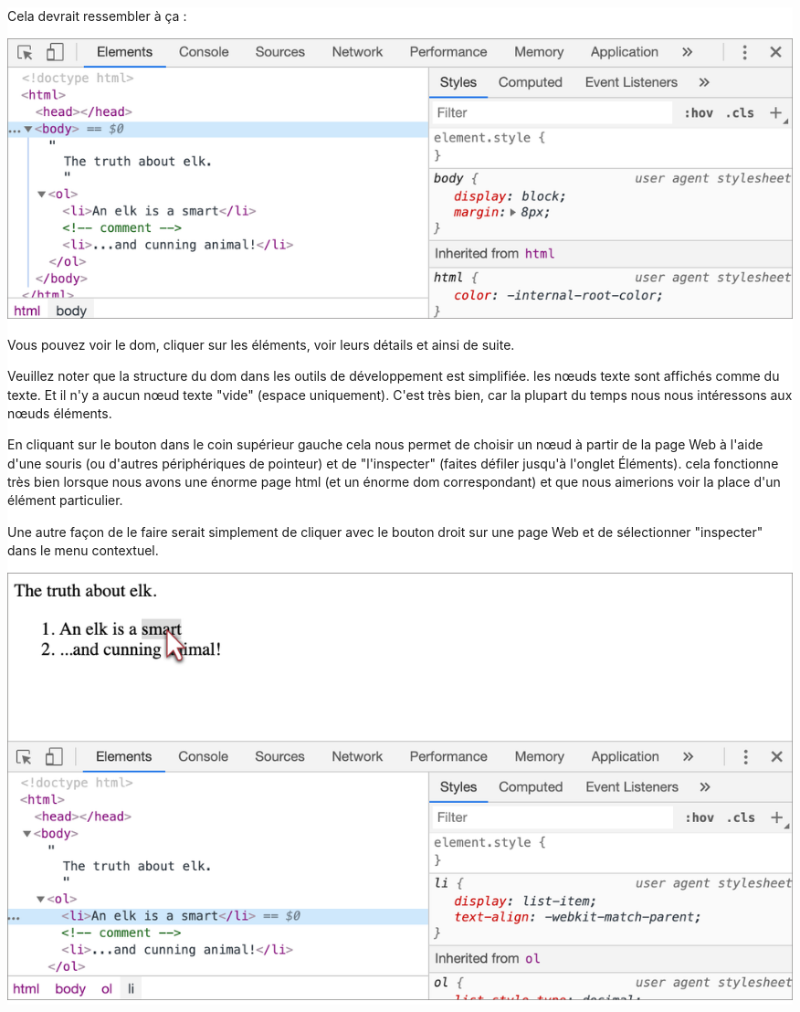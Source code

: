 Cela devrait ressembler à ça :

![](elk.svg)

Vous pouvez voir le dom, cliquer sur les éléments, voir leurs détails et ainsi de suite.

Veuillez noter que la structure du dom dans les outils de développement est simplifiée. les nœuds texte sont affichés comme du texte. Et il n'y a aucun nœud texte "vide" (espace uniquement). C'est très bien, car la plupart du temps nous nous intéressons aux nœuds éléments.

En cliquant sur le bouton <span class="devtools" style="background-position:-328px -124px"></span> dans le coin supérieur gauche cela nous permet de choisir un nœud à partir de la page Web à l'aide d'une souris (ou d'autres périphériques de pointeur) et de "l'inspecter" (faites défiler jusqu'à l'onglet Éléments). cela fonctionne très bien lorsque nous avons une énorme page html (et un énorme dom correspondant) et que nous aimerions voir la place d'un élément particulier.

Une autre façon de le faire serait simplement de cliquer avec le bouton droit sur une page Web et de sélectionner "inspecter" dans le menu contextuel.

![](inspect.svg)
